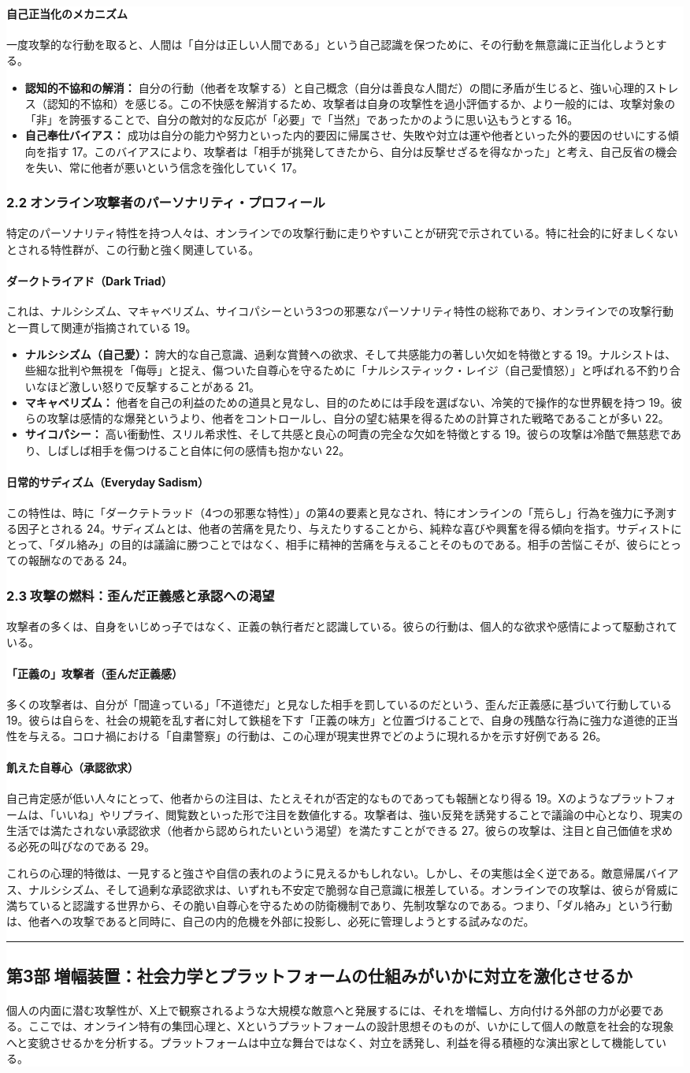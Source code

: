 #### **自己正当化のメカニズム**

一度攻撃的な行動を取ると、人間は「自分は正しい人間である」という自己認識を保つために、その行動を無意識に正当化しようとする。

* **認知的不協和の解消：** 自分の行動（他者を攻撃する）と自己概念（自分は善良な人間だ）の間に矛盾が生じると、強い心理的ストレス（認知的不協和）を感じる。この不快感を解消するため、攻撃者は自身の攻撃性を過小評価するか、より一般的には、攻撃対象の「非」を誇張することで、自分の敵対的な反応が「必要」で「当然」であったかのように思い込もうとする 16。  
* **自己奉仕バイアス：** 成功は自分の能力や努力といった内的要因に帰属させ、失敗や対立は運や他者といった外的要因のせいにする傾向を指す 17。このバイアスにより、攻撃者は「相手が挑発してきたから、自分は反撃せざるを得なかった」と考え、自己反省の機会を失い、常に他者が悪いという信念を強化していく 17。

### **2.2 オンライン攻撃者のパーソナリティ・プロフィール**

特定のパーソナリティ特性を持つ人々は、オンラインでの攻撃行動に走りやすいことが研究で示されている。特に社会的に好ましくないとされる特性群が、この行動と強く関連している。

#### **ダークトライアド（Dark Triad）**

これは、ナルシシズム、マキャベリズム、サイコパシーという3つの邪悪なパーソナリティ特性の総称であり、オンラインでの攻撃行動と一貫して関連が指摘されている 19。

* **ナルシシズム（自己愛）：** 誇大的な自己意識、過剰な賞賛への欲求、そして共感能力の著しい欠如を特徴とする 19。ナルシストは、些細な批判や無視を「侮辱」と捉え、傷ついた自尊心を守るために「ナルシスティック・レイジ（自己愛憤怒）」と呼ばれる不釣り合いなほど激しい怒りで反撃することがある 21。  
* **マキャベリズム：** 他者を自己の利益のための道具と見なし、目的のためには手段を選ばない、冷笑的で操作的な世界観を持つ 19。彼らの攻撃は感情的な爆発というより、他者をコントロールし、自分の望む結果を得るための計算された戦略であることが多い 22。  
* **サイコパシー：** 高い衝動性、スリル希求性、そして共感と良心の呵責の完全な欠如を特徴とする 19。彼らの攻撃は冷酷で無慈悲であり、しばしば相手を傷つけること自体に何の感情も抱かない 22。

#### **日常的サディズム（Everyday Sadism）**

この特性は、時に「ダークテトラッド（4つの邪悪な特性）」の第4の要素と見なされ、特にオンラインの「荒らし」行為を強力に予測する因子とされる 24。サディズムとは、他者の苦痛を見たり、与えたりすることから、純粋な喜びや興奮を得る傾向を指す。サディストにとって、「ダル絡み」の目的は議論に勝つことではなく、相手に精神的苦痛を与えることそのものである。相手の苦悩こそが、彼らにとっての報酬なのである 24。

### **2.3 攻撃の燃料：歪んだ正義感と承認への渇望**

攻撃者の多くは、自身をいじめっ子ではなく、正義の執行者だと認識している。彼らの行動は、個人的な欲求や感情によって駆動されている。

#### **「正義の」攻撃者（歪んだ正義感）**

多くの攻撃者は、自分が「間違っている」「不道徳だ」と見なした相手を罰しているのだという、歪んだ正義感に基づいて行動している 19。彼らは自らを、社会の規範を乱す者に対して鉄槌を下す「正義の味方」と位置づけることで、自身の残酷な行為に強力な道徳的正当性を与える。コロナ禍における「自粛警察」の行動は、この心理が現実世界でどのように現れるかを示す好例である 26。

#### **飢えた自尊心（承認欲求）**

自己肯定感が低い人々にとって、他者からの注目は、たとえそれが否定的なものであっても報酬となり得る 19。Xのようなプラットフォームは、「いいね」やリプライ、閲覧数といった形で注目を数値化する。攻撃者は、強い反発を誘発することで議論の中心となり、現実の生活では満たされない承認欲求（他者から認められたいという渇望）を満たすことができる 27。彼らの攻撃は、注目と自己価値を求める必死の叫びなのである 29。

これらの心理的特徴は、一見すると強さや自信の表れのように見えるかもしれない。しかし、その実態は全く逆である。敵意帰属バイアス、ナルシシズム、そして過剰な承認欲求は、いずれも不安定で脆弱な自己意識に根差している。オンラインでの攻撃は、彼らが脅威に満ちていると認識する世界から、その脆い自尊心を守るための防衛機制であり、先制攻撃なのである。つまり、「ダル絡み」という行動は、他者への攻撃であると同時に、自己の内的危機を外部に投影し、必死に管理しようとする試みなのだ。

---

## **第3部 増幅装置：社会力学とプラットフォームの仕組みがいかに対立を激化させるか**

個人の内面に潜む攻撃性が、X上で観察されるような大規模な敵意へと発展するには、それを増幅し、方向付ける外部の力が必要である。ここでは、オンライン特有の集団心理と、Xというプラットフォームの設計思想そのものが、いかにして個人の敵意を社会的な現象へと変貌させるかを分析する。プラットフォームは中立な舞台ではなく、対立を誘発し、利益を得る積極的な演出家として機能している。
